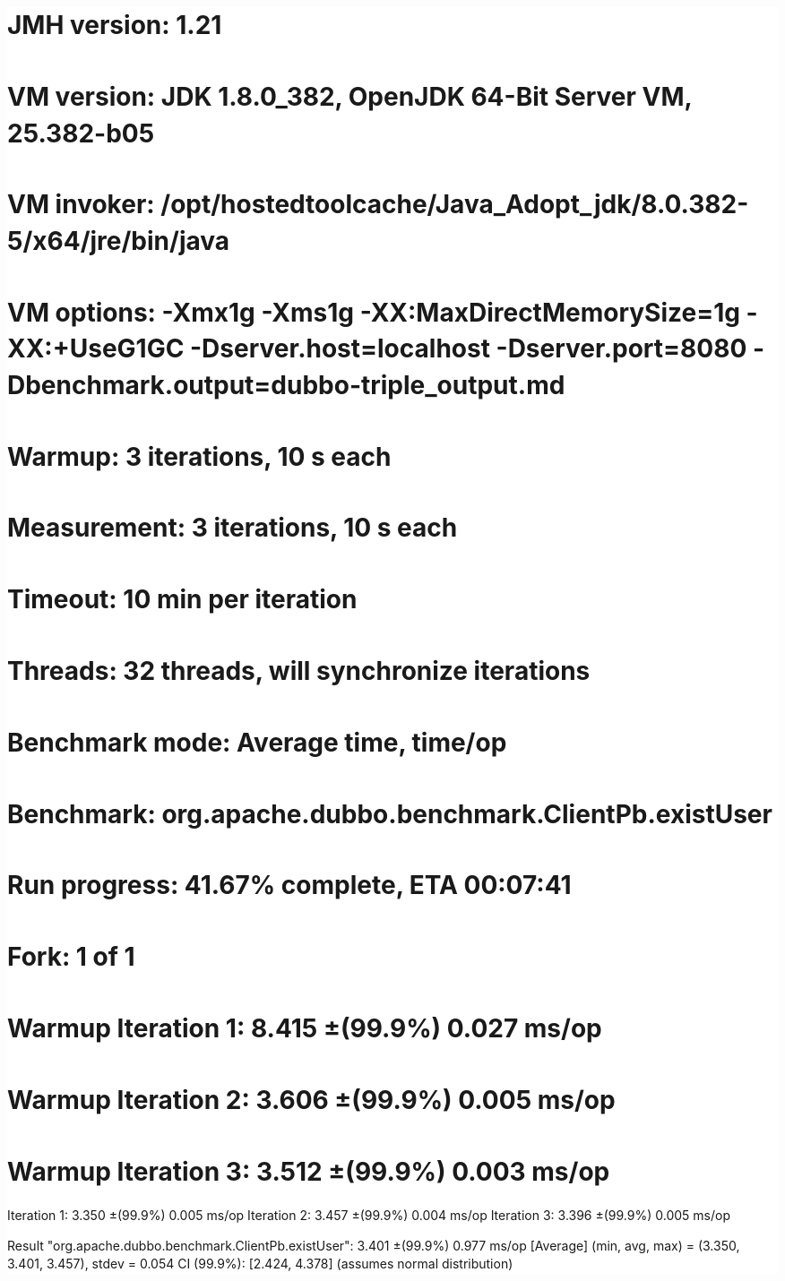 
# JMH version: 1.21
# VM version: JDK 1.8.0_382, OpenJDK 64-Bit Server VM, 25.382-b05
# VM invoker: /opt/hostedtoolcache/Java_Adopt_jdk/8.0.382-5/x64/jre/bin/java
# VM options: -Xmx1g -Xms1g -XX:MaxDirectMemorySize=1g -XX:+UseG1GC -Dserver.host=localhost -Dserver.port=8080 -Dbenchmark.output=dubbo-triple_output.md
# Warmup: 3 iterations, 10 s each
# Measurement: 3 iterations, 10 s each
# Timeout: 10 min per iteration
# Threads: 32 threads, will synchronize iterations
# Benchmark mode: Average time, time/op
# Benchmark: org.apache.dubbo.benchmark.ClientPb.existUser

# Run progress: 41.67% complete, ETA 00:07:41
# Fork: 1 of 1
# Warmup Iteration   1: 8.415 ±(99.9%) 0.027 ms/op
# Warmup Iteration   2: 3.606 ±(99.9%) 0.005 ms/op
# Warmup Iteration   3: 3.512 ±(99.9%) 0.003 ms/op
Iteration   1: 3.350 ±(99.9%) 0.005 ms/op
Iteration   2: 3.457 ±(99.9%) 0.004 ms/op
Iteration   3: 3.396 ±(99.9%) 0.005 ms/op


Result "org.apache.dubbo.benchmark.ClientPb.existUser":
  3.401 ±(99.9%) 0.977 ms/op [Average]
  (min, avg, max) = (3.350, 3.401, 3.457), stdev = 0.054
  CI (99.9%): [2.424, 4.378] (assumes normal distribution)
